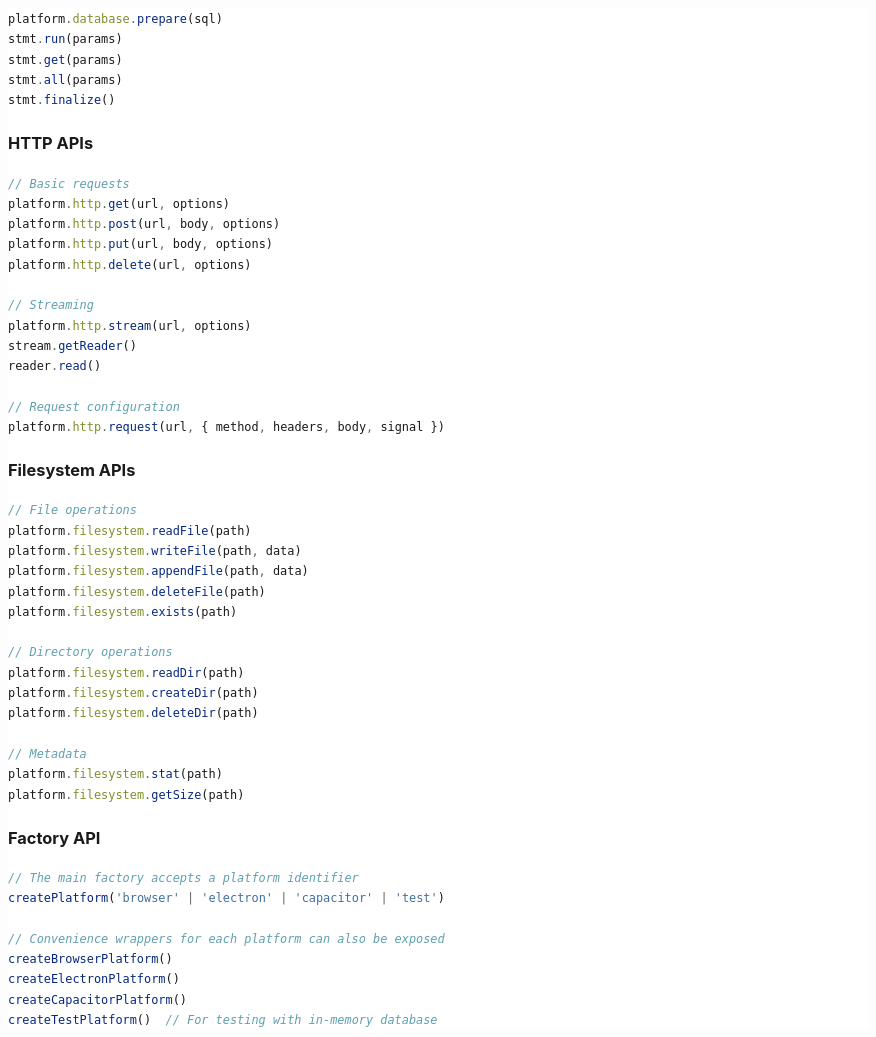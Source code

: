 ```javascript
platform.database.prepare(sql)
stmt.run(params)
stmt.get(params)
stmt.all(params)
stmt.finalize()
```

### HTTP APIs

```javascript
// Basic requests
platform.http.get(url, options)
platform.http.post(url, body, options)
platform.http.put(url, body, options)
platform.http.delete(url, options)

// Streaming
platform.http.stream(url, options)
stream.getReader()
reader.read()

// Request configuration
platform.http.request(url, { method, headers, body, signal })
```

### Filesystem APIs

```javascript
// File operations
platform.filesystem.readFile(path)
platform.filesystem.writeFile(path, data)
platform.filesystem.appendFile(path, data)
platform.filesystem.deleteFile(path)
platform.filesystem.exists(path)

// Directory operations
platform.filesystem.readDir(path)
platform.filesystem.createDir(path)
platform.filesystem.deleteDir(path)

// Metadata
platform.filesystem.stat(path)
platform.filesystem.getSize(path)
```

### Factory API

```javascript
// The main factory accepts a platform identifier
createPlatform('browser' | 'electron' | 'capacitor' | 'test')

// Convenience wrappers for each platform can also be exposed
createBrowserPlatform()
createElectronPlatform()
createCapacitorPlatform()
createTestPlatform()  // For testing with in-memory database
```
